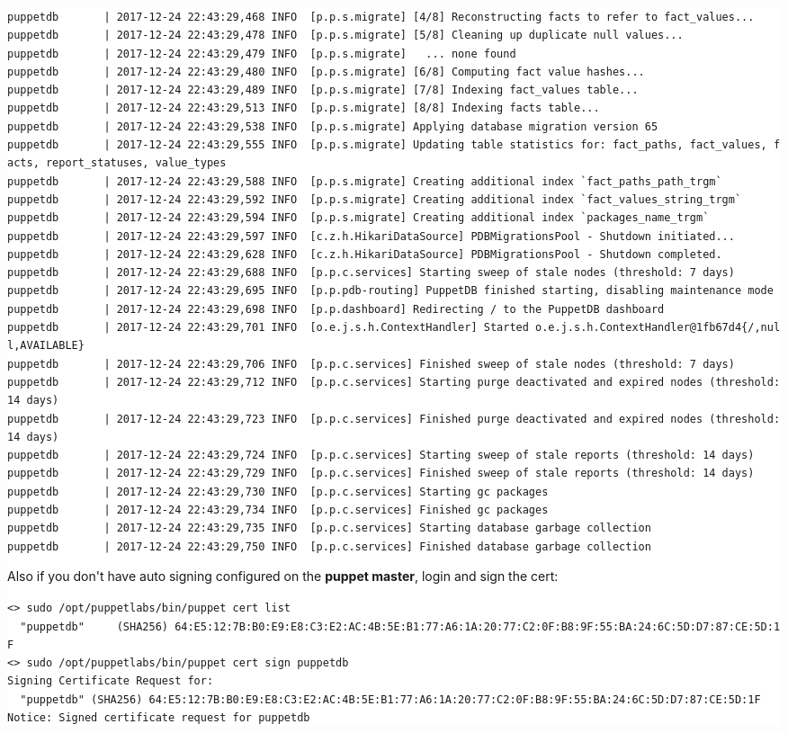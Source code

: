 	puppetdb       | 2017-12-24 22:43:29,468 INFO  [p.p.s.migrate] [4/8] Reconstructing facts to refer to fact_values...
	puppetdb       | 2017-12-24 22:43:29,478 INFO  [p.p.s.migrate] [5/8] Cleaning up duplicate null values...
	puppetdb       | 2017-12-24 22:43:29,479 INFO  [p.p.s.migrate]   ... none found
	puppetdb       | 2017-12-24 22:43:29,480 INFO  [p.p.s.migrate] [6/8] Computing fact value hashes...
	puppetdb       | 2017-12-24 22:43:29,489 INFO  [p.p.s.migrate] [7/8] Indexing fact_values table...
	puppetdb       | 2017-12-24 22:43:29,513 INFO  [p.p.s.migrate] [8/8] Indexing facts table...
	puppetdb       | 2017-12-24 22:43:29,538 INFO  [p.p.s.migrate] Applying database migration version 65
	puppetdb       | 2017-12-24 22:43:29,555 INFO  [p.p.s.migrate] Updating table statistics for: fact_paths, fact_values, facts, report_statuses, value_types
	puppetdb       | 2017-12-24 22:43:29,588 INFO  [p.p.s.migrate] Creating additional index `fact_paths_path_trgm`
	puppetdb       | 2017-12-24 22:43:29,592 INFO  [p.p.s.migrate] Creating additional index `fact_values_string_trgm`
	puppetdb       | 2017-12-24 22:43:29,594 INFO  [p.p.s.migrate] Creating additional index `packages_name_trgm`
	puppetdb       | 2017-12-24 22:43:29,597 INFO  [c.z.h.HikariDataSource] PDBMigrationsPool - Shutdown initiated...
	puppetdb       | 2017-12-24 22:43:29,628 INFO  [c.z.h.HikariDataSource] PDBMigrationsPool - Shutdown completed.
	puppetdb       | 2017-12-24 22:43:29,688 INFO  [p.p.c.services] Starting sweep of stale nodes (threshold: 7 days)
	puppetdb       | 2017-12-24 22:43:29,695 INFO  [p.p.pdb-routing] PuppetDB finished starting, disabling maintenance mode
	puppetdb       | 2017-12-24 22:43:29,698 INFO  [p.p.dashboard] Redirecting / to the PuppetDB dashboard
	puppetdb       | 2017-12-24 22:43:29,701 INFO  [o.e.j.s.h.ContextHandler] Started o.e.j.s.h.ContextHandler@1fb67d4{/,null,AVAILABLE}
	puppetdb       | 2017-12-24 22:43:29,706 INFO  [p.p.c.services] Finished sweep of stale nodes (threshold: 7 days)
	puppetdb       | 2017-12-24 22:43:29,712 INFO  [p.p.c.services] Starting purge deactivated and expired nodes (threshold: 14 days)
	puppetdb       | 2017-12-24 22:43:29,723 INFO  [p.p.c.services] Finished purge deactivated and expired nodes (threshold: 14 days)
	puppetdb       | 2017-12-24 22:43:29,724 INFO  [p.p.c.services] Starting sweep of stale reports (threshold: 14 days)
	puppetdb       | 2017-12-24 22:43:29,729 INFO  [p.p.c.services] Finished sweep of stale reports (threshold: 14 days)
	puppetdb       | 2017-12-24 22:43:29,730 INFO  [p.p.c.services] Starting gc packages
	puppetdb       | 2017-12-24 22:43:29,734 INFO  [p.p.c.services] Finished gc packages
	puppetdb       | 2017-12-24 22:43:29,735 INFO  [p.p.c.services] Starting database garbage collection
	puppetdb       | 2017-12-24 22:43:29,750 INFO  [p.p.c.services] Finished database garbage collection

Also if you don't have auto signing configured on the **puppet master**, login and sign the cert:

	<> sudo /opt/puppetlabs/bin/puppet cert list
	  "puppetdb"     (SHA256) 64:E5:12:7B:B0:E9:E8:C3:E2:AC:4B:5E:B1:77:A6:1A:20:77:C2:0F:B8:9F:55:BA:24:6C:5D:D7:87:CE:5D:1F
	<> sudo /opt/puppetlabs/bin/puppet cert sign puppetdb
	Signing Certificate Request for:
	  "puppetdb" (SHA256) 64:E5:12:7B:B0:E9:E8:C3:E2:AC:4B:5E:B1:77:A6:1A:20:77:C2:0F:B8:9F:55:BA:24:6C:5D:D7:87:CE:5D:1F
	Notice: Signed certificate request for puppetdb
